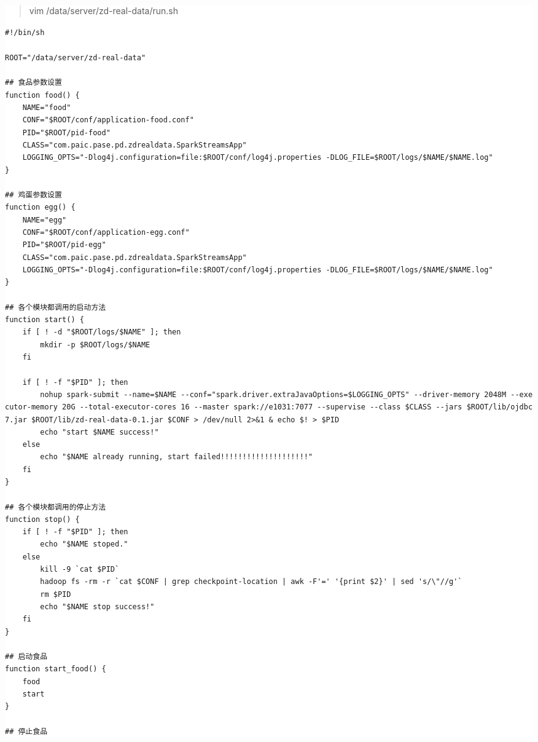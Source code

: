 > vim /data/server/zd-real-data/run.sh

```shell
#!/bin/sh

ROOT="/data/server/zd-real-data"

## 食品参数设置
function food() {
    NAME="food"
    CONF="$ROOT/conf/application-food.conf"
    PID="$ROOT/pid-food"
    CLASS="com.paic.pase.pd.zdrealdata.SparkStreamsApp"
    LOGGING_OPTS="-Dlog4j.configuration=file:$ROOT/conf/log4j.properties -DLOG_FILE=$ROOT/logs/$NAME/$NAME.log"
}

## 鸡蛋参数设置
function egg() {
    NAME="egg"
    CONF="$ROOT/conf/application-egg.conf"
    PID="$ROOT/pid-egg"
    CLASS="com.paic.pase.pd.zdrealdata.SparkStreamsApp"
    LOGGING_OPTS="-Dlog4j.configuration=file:$ROOT/conf/log4j.properties -DLOG_FILE=$ROOT/logs/$NAME/$NAME.log"
}

## 各个模块都调用的启动方法
function start() {
    if [ ! -d "$ROOT/logs/$NAME" ]; then
        mkdir -p $ROOT/logs/$NAME
    fi

    if [ ! -f "$PID" ]; then
        nohup spark-submit --name=$NAME --conf="spark.driver.extraJavaOptions=$LOGGING_OPTS" --driver-memory 2048M --executor-memory 20G --total-executor-cores 16 --master spark://e1031:7077 --supervise --class $CLASS --jars $ROOT/lib/ojdbc7.jar $ROOT/lib/zd-real-data-0.1.jar $CONF > /dev/null 2>&1 & echo $! > $PID
        echo "start $NAME success!"
    else
        echo "$NAME already running, start failed!!!!!!!!!!!!!!!!!!!!"
    fi
}

## 各个模块都调用的停止方法
function stop() {
    if [ ! -f "$PID" ]; then
        echo "$NAME stoped."
    else
        kill -9 `cat $PID`
        hadoop fs -rm -r `cat $CONF | grep checkpoint-location | awk -F'=' '{print $2}' | sed 's/\"//g'`
        rm $PID
        echo "$NAME stop success!"
    fi
}

## 启动食品
function start_food() {
    food
    start
}

## 停止食品
```